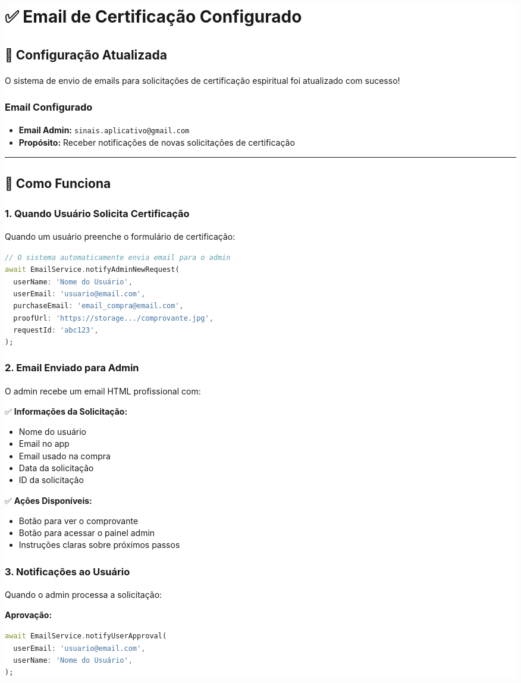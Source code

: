 # ✅ Email de Certificação Configurado

## 📧 Configuração Atualizada

O sistema de envio de emails para solicitações de certificação espiritual foi atualizado com sucesso!

### Email Configurado
- **Email Admin:** `sinais.aplicativo@gmail.com`
- **Propósito:** Receber notificações de novas solicitações de certificação

---

## 🎯 Como Funciona

### 1. Quando Usuário Solicita Certificação

Quando um usuário preenche o formulário de certificação:

```dart
// O sistema automaticamente envia email para o admin
await EmailService.notifyAdminNewRequest(
  userName: 'Nome do Usuário',
  userEmail: 'usuario@email.com',
  purchaseEmail: 'email_compra@email.com',
  proofUrl: 'https://storage.../comprovante.jpg',
  requestId: 'abc123',
);
```

### 2. Email Enviado para Admin

O admin recebe um email HTML profissional com:

✅ **Informações da Solicitação:**
- Nome do usuário
- Email no app
- Email usado na compra
- Data da solicitação
- ID da solicitação

✅ **Ações Disponíveis:**
- Botão para ver o comprovante
- Botão para acessar o painel admin
- Instruções claras sobre próximos passos

### 3. Notificações ao Usuário

Quando o admin processa a solicitação:

**Aprovação:**
```dart
await EmailService.notifyUserApproval(
  userEmail: 'usuario@email.com',
  userName: 'Nome do Usuário',
);
```
